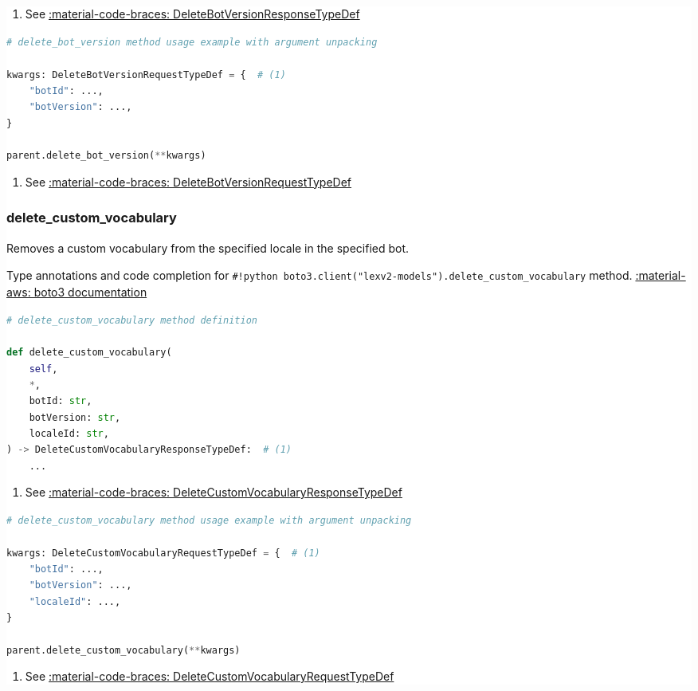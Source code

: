 1. See [:material-code-braces: DeleteBotVersionResponseTypeDef](./type_defs.md#deletebotversionresponsetypedef)


```python
# delete_bot_version method usage example with argument unpacking

kwargs: DeleteBotVersionRequestTypeDef = {  # (1)
    "botId": ...,
    "botVersion": ...,
}

parent.delete_bot_version(**kwargs)
```

1. See [:material-code-braces: DeleteBotVersionRequestTypeDef](./type_defs.md#deletebotversionrequesttypedef)

### delete\_custom\_vocabulary

Removes a custom vocabulary from the specified locale in the specified bot.

Type annotations and code completion for `#!python boto3.client("lexv2-models").delete_custom_vocabulary` method.
[:material-aws: boto3 documentation](https://boto3.amazonaws.com/v1/documentation/api/latest/reference/services/lexv2-models/client/delete_custom_vocabulary.html)

```python
# delete_custom_vocabulary method definition

def delete_custom_vocabulary(
    self,
    *,
    botId: str,
    botVersion: str,
    localeId: str,
) -> DeleteCustomVocabularyResponseTypeDef:  # (1)
    ...
```

1. See [:material-code-braces: DeleteCustomVocabularyResponseTypeDef](./type_defs.md#deletecustomvocabularyresponsetypedef)


```python
# delete_custom_vocabulary method usage example with argument unpacking

kwargs: DeleteCustomVocabularyRequestTypeDef = {  # (1)
    "botId": ...,
    "botVersion": ...,
    "localeId": ...,
}

parent.delete_custom_vocabulary(**kwargs)
```

1. See [:material-code-braces: DeleteCustomVocabularyRequestTypeDef](./type_defs.md#deletecustomvocabularyrequesttypedef)
